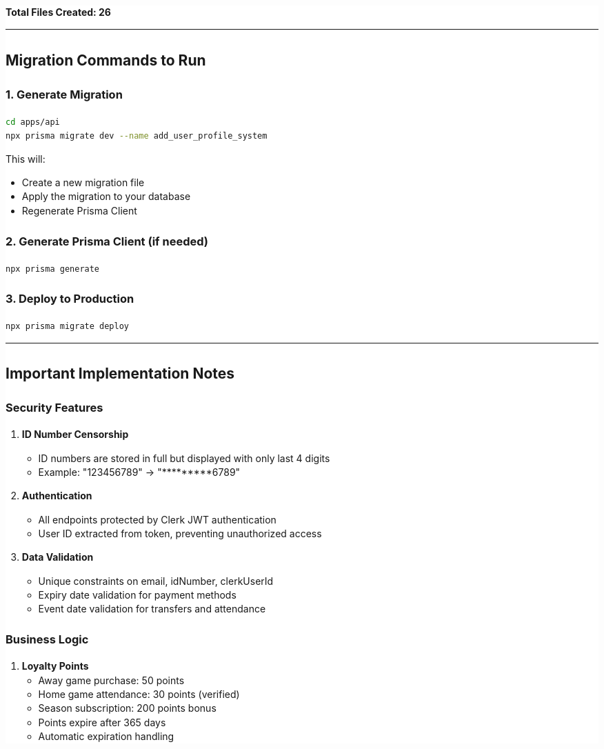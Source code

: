 **Total Files Created: 26**

---

## Migration Commands to Run

### 1. Generate Migration
```bash
cd apps/api
npx prisma migrate dev --name add_user_profile_system
```

This will:
- Create a new migration file
- Apply the migration to your database
- Regenerate Prisma Client

### 2. Generate Prisma Client (if needed)
```bash
npx prisma generate
```

### 3. Deploy to Production
```bash
npx prisma migrate deploy
```

---

## Important Implementation Notes

### Security Features

1. **ID Number Censorship**
   - ID numbers are stored in full but displayed with only last 4 digits
   - Example: "123456789" → "*********6789"

2. **Authentication**
   - All endpoints protected by Clerk JWT authentication
   - User ID extracted from token, preventing unauthorized access

3. **Data Validation**
   - Unique constraints on email, idNumber, clerkUserId
   - Expiry date validation for payment methods
   - Event date validation for transfers and attendance

### Business Logic

1. **Loyalty Points**
   - Away game purchase: 50 points
   - Home game attendance: 30 points (verified)
   - Season subscription: 200 points bonus
   - Points expire after 365 days
   - Automatic expiration handling
